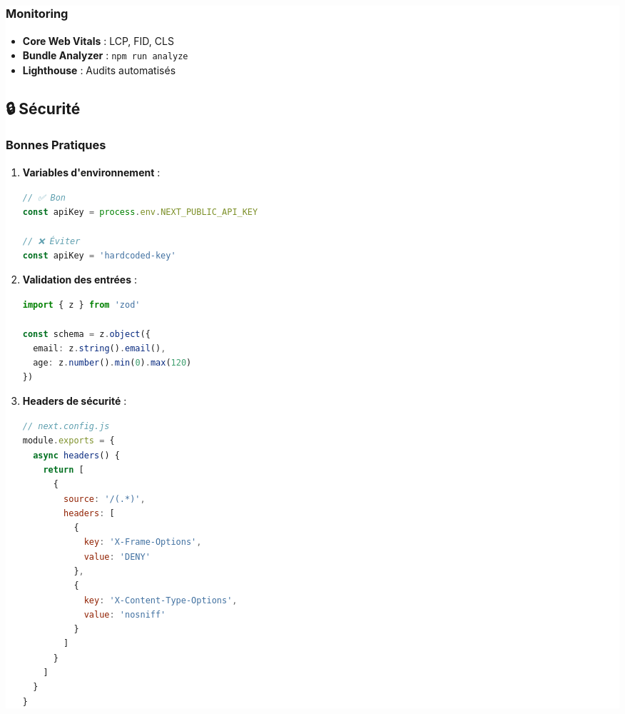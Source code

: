 ### Monitoring

- **Core Web Vitals** : LCP, FID, CLS
- **Bundle Analyzer** : `npm run analyze`
- **Lighthouse** : Audits automatisés

## 🔒 Sécurité

### Bonnes Pratiques

1. **Variables d'environnement** :
   ```typescript
   // ✅ Bon
   const apiKey = process.env.NEXT_PUBLIC_API_KEY
   
   // ❌ Éviter
   const apiKey = 'hardcoded-key'
   ```

2. **Validation des entrées** :
   ```typescript
   import { z } from 'zod'
   
   const schema = z.object({
     email: z.string().email(),
     age: z.number().min(0).max(120)
   })
   ```

3. **Headers de sécurité** :
   ```javascript
   // next.config.js
   module.exports = {
     async headers() {
       return [
         {
           source: '/(.*)',
           headers: [
             {
               key: 'X-Frame-Options',
               value: 'DENY'
             },
             {
               key: 'X-Content-Type-Options',
               value: 'nosniff'
             }
           ]
         }
       ]
     }
   }
   ```
